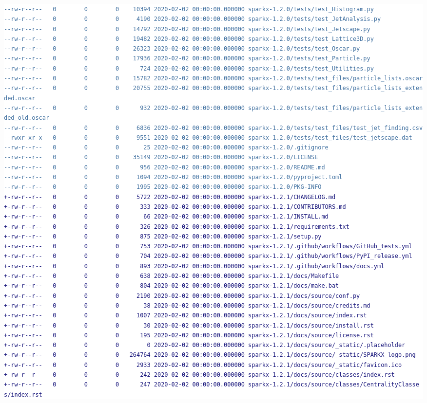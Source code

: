 ```diff
--rw-r--r--   0        0        0    10394 2020-02-02 00:00:00.000000 sparkx-1.2.0/tests/test_Histogram.py
--rw-r--r--   0        0        0     4190 2020-02-02 00:00:00.000000 sparkx-1.2.0/tests/test_JetAnalysis.py
--rw-r--r--   0        0        0    14792 2020-02-02 00:00:00.000000 sparkx-1.2.0/tests/test_Jetscape.py
--rw-r--r--   0        0        0    19482 2020-02-02 00:00:00.000000 sparkx-1.2.0/tests/test_Lattice3D.py
--rw-r--r--   0        0        0    26323 2020-02-02 00:00:00.000000 sparkx-1.2.0/tests/test_Oscar.py
--rw-r--r--   0        0        0    17936 2020-02-02 00:00:00.000000 sparkx-1.2.0/tests/test_Particle.py
--rw-r--r--   0        0        0      724 2020-02-02 00:00:00.000000 sparkx-1.2.0/tests/test_Utilities.py
--rw-r--r--   0        0        0    15782 2020-02-02 00:00:00.000000 sparkx-1.2.0/tests/test_files/particle_lists.oscar
--rw-r--r--   0        0        0    20755 2020-02-02 00:00:00.000000 sparkx-1.2.0/tests/test_files/particle_lists_extended.oscar
--rw-r--r--   0        0        0      932 2020-02-02 00:00:00.000000 sparkx-1.2.0/tests/test_files/particle_lists_extended_old.oscar
--rw-r--r--   0        0        0     6836 2020-02-02 00:00:00.000000 sparkx-1.2.0/tests/test_files/test_jet_finding.csv
--rwxr-xr-x   0        0        0     9551 2020-02-02 00:00:00.000000 sparkx-1.2.0/tests/test_files/test_jetscape.dat
--rw-r--r--   0        0        0       25 2020-02-02 00:00:00.000000 sparkx-1.2.0/.gitignore
--rw-r--r--   0        0        0    35149 2020-02-02 00:00:00.000000 sparkx-1.2.0/LICENSE
--rw-r--r--   0        0        0      956 2020-02-02 00:00:00.000000 sparkx-1.2.0/README.md
--rw-r--r--   0        0        0     1094 2020-02-02 00:00:00.000000 sparkx-1.2.0/pyproject.toml
--rw-r--r--   0        0        0     1995 2020-02-02 00:00:00.000000 sparkx-1.2.0/PKG-INFO
+-rw-r--r--   0        0        0     5722 2020-02-02 00:00:00.000000 sparkx-1.2.1/CHANGELOG.md
+-rw-r--r--   0        0        0      333 2020-02-02 00:00:00.000000 sparkx-1.2.1/CONTRIBUTORS.md
+-rw-r--r--   0        0        0       66 2020-02-02 00:00:00.000000 sparkx-1.2.1/INSTALL.md
+-rw-r--r--   0        0        0      326 2020-02-02 00:00:00.000000 sparkx-1.2.1/requirements.txt
+-rw-r--r--   0        0        0      875 2020-02-02 00:00:00.000000 sparkx-1.2.1/setup.py
+-rw-r--r--   0        0        0      753 2020-02-02 00:00:00.000000 sparkx-1.2.1/.github/workflows/GitHub_tests.yml
+-rw-r--r--   0        0        0      704 2020-02-02 00:00:00.000000 sparkx-1.2.1/.github/workflows/PyPI_release.yml
+-rw-r--r--   0        0        0      893 2020-02-02 00:00:00.000000 sparkx-1.2.1/.github/workflows/docs.yml
+-rw-r--r--   0        0        0      638 2020-02-02 00:00:00.000000 sparkx-1.2.1/docs/Makefile
+-rw-r--r--   0        0        0      804 2020-02-02 00:00:00.000000 sparkx-1.2.1/docs/make.bat
+-rw-r--r--   0        0        0     2190 2020-02-02 00:00:00.000000 sparkx-1.2.1/docs/source/conf.py
+-rw-r--r--   0        0        0       38 2020-02-02 00:00:00.000000 sparkx-1.2.1/docs/source/credits.md
+-rw-r--r--   0        0        0     1007 2020-02-02 00:00:00.000000 sparkx-1.2.1/docs/source/index.rst
+-rw-r--r--   0        0        0       30 2020-02-02 00:00:00.000000 sparkx-1.2.1/docs/source/install.rst
+-rw-r--r--   0        0        0      195 2020-02-02 00:00:00.000000 sparkx-1.2.1/docs/source/license.rst
+-rw-r--r--   0        0        0        0 2020-02-02 00:00:00.000000 sparkx-1.2.1/docs/source/_static/.placeholder
+-rw-r--r--   0        0        0   264764 2020-02-02 00:00:00.000000 sparkx-1.2.1/docs/source/_static/SPARKX_logo.png
+-rw-r--r--   0        0        0     2933 2020-02-02 00:00:00.000000 sparkx-1.2.1/docs/source/_static/favicon.ico
+-rw-r--r--   0        0        0      242 2020-02-02 00:00:00.000000 sparkx-1.2.1/docs/source/classes/index.rst
+-rw-r--r--   0        0        0      247 2020-02-02 00:00:00.000000 sparkx-1.2.1/docs/source/classes/CentralityClasses/index.rst
```